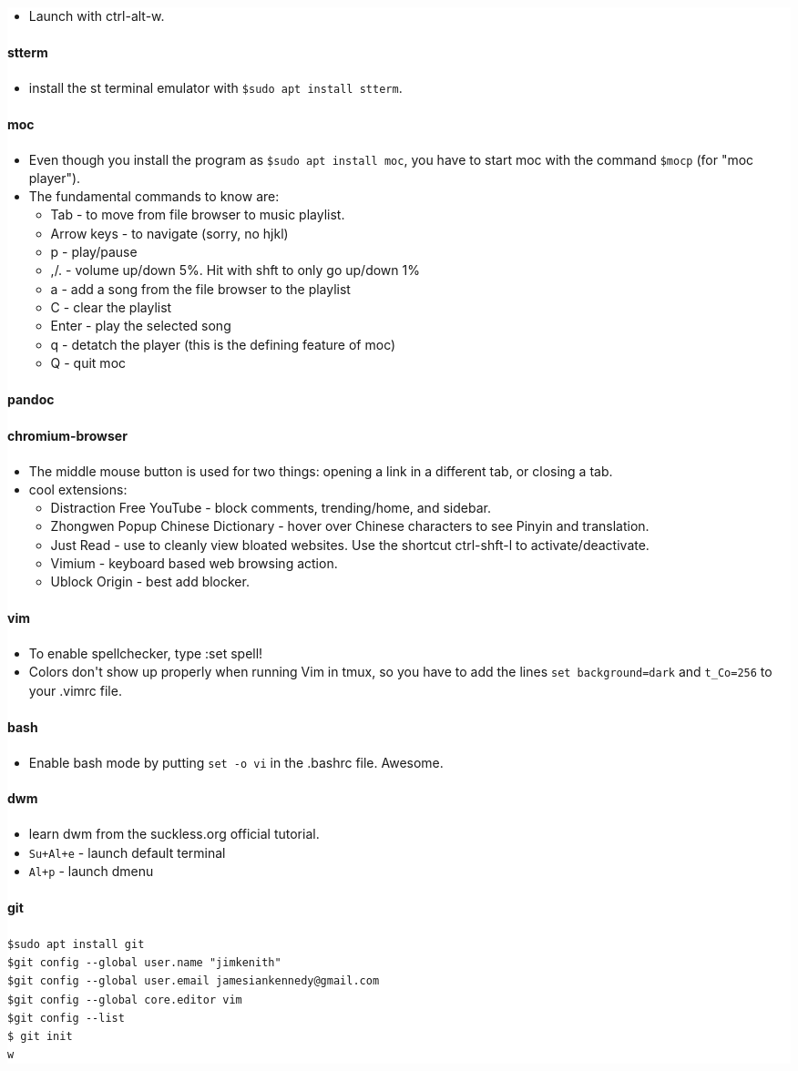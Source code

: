 - Launch with ctrl-alt-w.

#### stterm

- install the st terminal emulator with `$sudo apt install stterm`.

#### moc

- Even though you install the program as `$sudo apt install moc`, you have to start moc with the command `$mocp` (for "moc player").
- The fundamental commands to know are:
  - Tab - to move from file browser to music playlist.
  - Arrow keys - to navigate (sorry, no hjkl)
  - p - play/pause
  - ,/. - volume up/down 5%. Hit with shft to only go up/down 1%
  - a - add a song from the file browser to the playlist
  - C - clear the playlist
  - Enter - play the selected song
  - q - detatch the player (this is the defining feature of moc)
  - Q - quit moc

#### pandoc

#### chromium-browser

- The middle mouse button is used for two things: opening a link in a different tab, or closing a tab.
- cool extensions:
  - Distraction Free YouTube - block comments, trending/home, and sidebar.
  - Zhongwen Popup Chinese Dictionary - hover over Chinese characters to see Pinyin and translation.
  - Just Read - use to cleanly view bloated websites. Use the shortcut ctrl-shft-l to activate/deactivate.
  - Vimium - keyboard based web browsing action.
  - Ublock Origin - best add blocker.

#### vim

- To enable spellchecker, type :set spell!
- Colors don't show up properly when running Vim in tmux, so you have to add the lines `set background=dark` and `t_Co=256` to your .vimrc file.

#### bash

- Enable bash mode by putting `set -o vi` in the .bashrc file. Awesome.

#### dwm

- learn dwm from the suckless.org official tutorial.
- `Su+Al+e` - launch default terminal
- `Al+p` - launch dmenu

#### git

```
$sudo apt install git
$git config --global user.name "jimkenith"
$git config --global user.email jamesiankennedy@gmail.com
$git config --global core.editor vim
$git config --list
$ git init
w
```
